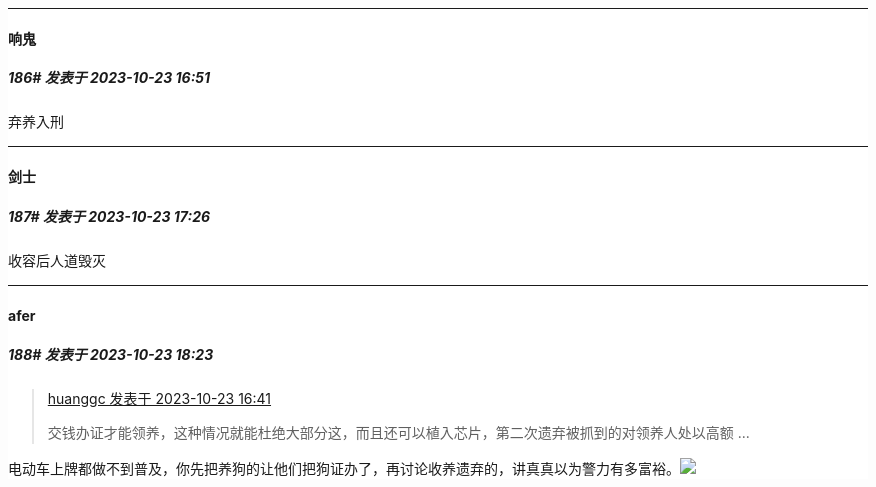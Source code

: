 
*****

####  响鬼  
##### 186#       发表于 2023-10-23 16:51

弃养入刑


*****

####  剑士  
##### 187#       发表于 2023-10-23 17:26

收容后人道毁灭


*****

####  afer  
##### 188#       发表于 2023-10-23 18:23

<blockquote><a href="httphttps://bbs.saraba1st.com/2b/forum.php?mod=redirect&amp;goto=findpost&amp;pid=62805023&amp;ptid=2157536" target="_blank">huanggc 发表于 2023-10-23 16:41</a>

交钱办证才能领养，这种情况就能杜绝大部分这，而且还可以植入芯片，第二次遗弃被抓到的对领养人处以高额 ...</blockquote>
电动车上牌都做不到普及，你先把养狗的让他们把狗证办了，再讨论收养遗弃的，讲真真以为警力有多富裕。<img src="https://static.saraba1st.com/image/smiley/face2017/067.png" referrerpolicy="no-referrer">

